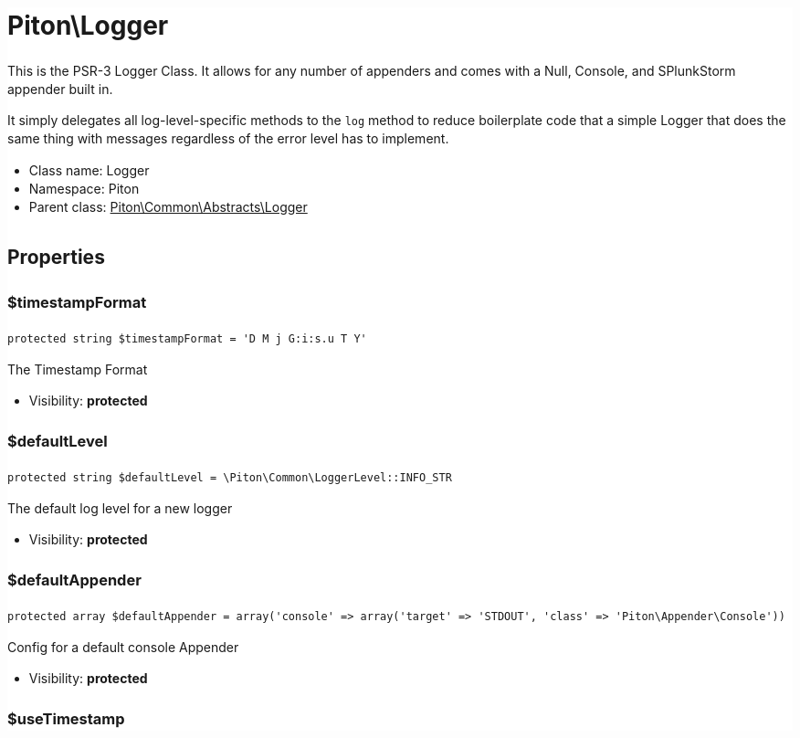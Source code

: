 Piton\Logger
===============

This is the PSR-3 Logger Class. It allows for any number of appenders
and comes with a Null, Console, and SPlunkStorm appender built in.

It simply delegates all log-level-specific methods to the `log` method to
reduce boilerplate code that a simple Logger that does the same thing with
messages regardless of the error level has to implement.


* Class name: Logger
* Namespace: Piton
* Parent class: [Piton\Common\Abstracts\Logger](Piton-Common-Abstracts-Logger.md)





Properties
----------


### $timestampFormat

```
protected string $timestampFormat = 'D M j G:i:s.u T Y'
```

The Timestamp Format



* Visibility: **protected**


### $defaultLevel

```
protected string $defaultLevel = \Piton\Common\LoggerLevel::INFO_STR
```

The default log level for a new logger



* Visibility: **protected**


### $defaultAppender

```
protected array $defaultAppender = array('console' => array('target' => 'STDOUT', 'class' => 'Piton\Appender\Console'))
```

Config for a default console Appender



* Visibility: **protected**


### $useTimestamp
